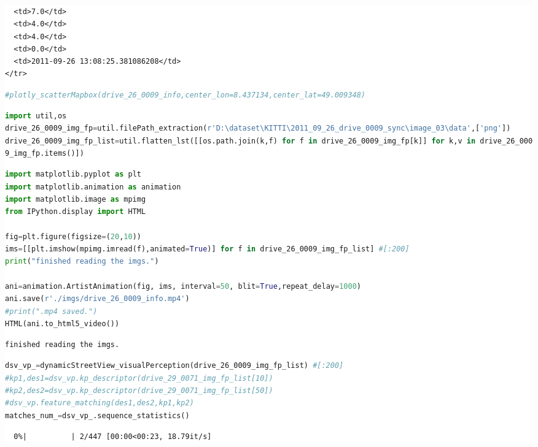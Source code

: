       <td>7.0</td>
      <td>4.0</td>
      <td>4.0</td>
      <td>0.0</td>
      <td>2011-09-26 13:08:25.381086208</td>
    </tr>
  </tbody>
</table>




```python
#plotly_scatterMapbox(drive_26_0009_info,center_lon=8.437134,center_lat=49.009348)  
```


```python
import util,os
drive_26_0009_img_fp=util.filePath_extraction(r'D:\dataset\KITTI\2011_09_26_drive_0009_sync\image_03\data',['png'])
drive_26_0009_img_fp_list=util.flatten_lst([[os.path.join(k,f) for f in drive_26_0009_img_fp[k]] for k,v in drive_26_0009_img_fp.items()])
```


```python
import matplotlib.pyplot as plt
import matplotlib.animation as animation
import matplotlib.image as mpimg
from IPython.display import HTML

fig=plt.figure(figsize=(20,10))
ims=[[plt.imshow(mpimg.imread(f),animated=True)] for f in drive_26_0009_img_fp_list] #[:200]
print("finished reading the imgs.")

ani=animation.ArtistAnimation(fig, ims, interval=50, blit=True,repeat_delay=1000)
ani.save(r'./imgs/drive_26_0009_info.mp4')
#print(".mp4 saved.")
HTML(ani.to_html5_video())
```

    finished reading the imgs.
    
    
<video width='auto' height='auto' controls><source src="./imgs/17_18.mp4" height='auto' width='auto' title="caDesign" type='video/mp4'></video>
    

```python
dsv_vp_=dynamicStreetView_visualPerception(drive_26_0009_img_fp_list) #[:200]
#kp1,des1=dsv_vp.kp_descriptor(drive_29_0071_img_fp_list[10]) 
#kp2,des2=dsv_vp.kp_descriptor(drive_29_0071_img_fp_list[50])
#dsv_vp.feature_matching(des1,des2,kp1,kp2)
matches_num_=dsv_vp_.sequence_statistics()
```

      0%|          | 2/447 [00:00<00:23, 18.79it/s]
